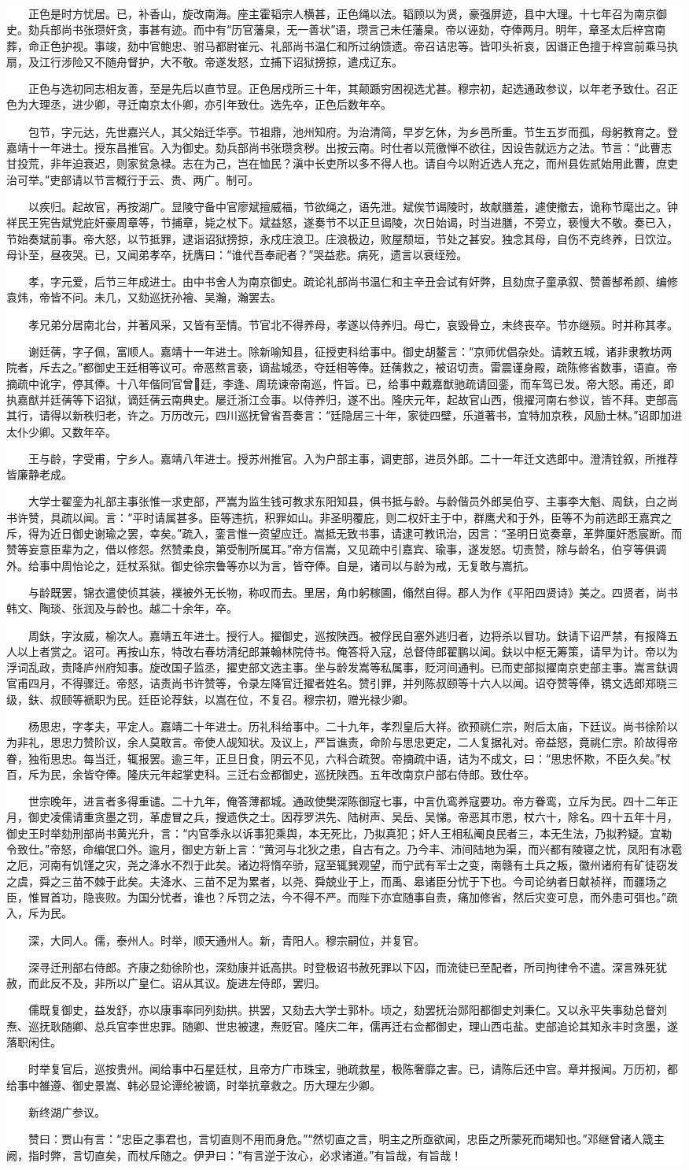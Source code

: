 　　正色是时方忧居。已，补香山，旋改南海。座主霍韬宗人横甚，正色绳以法。韬顾以为贤，豪强屏迹，县中大理。十七年召为南京御史。劾兵部尚书张瓒奸贪，事甚有迹。而中有“历官藩臬，无一善状”语，瓒言己未任藩臬。帝以诬劾，夺俸两月。明年，章圣太后梓宫南葬，命正色护视。事竣，劾中官鲍忠、驸马都尉崔元、礼部尚书温仁和所过纳馈遗。帝召诘忠等。皆叩头祈哀，因谮正色擅于梓宫前乘马执扇，及江行涉险又不随舟督护，大不敬。帝遂发怒，立捕下诏狱搒掠，遣戍辽东。

　　正色与选初同志相友善，至是先后以直节显。正色居戍所三十年，其颠踬穷困视选尤甚。穆宗初，起选通政参议，以年老予致仕。召正色为大理丞，进少卿，寻迁南京太仆卿，亦引年致仕。选先卒，正色后数年卒。

　　包节，字元达，先世嘉兴人，其父始迁华亭。节祖鼎，池州知府。为治清简，早岁乞休，为乡邑所重。节生五岁而孤，母躬教育之。登嘉靖十一年进士。授东昌推官。入为御史。劾兵部尚书张瓒贪秽。出按云南。时仕者以荒徼惮不欲往，因设告就远方之法。节言：“此曹志甘投荒，非年迫衰迟，则家贫急禄。志在为己，岂在恤民？滇中长吏所以多不得人也。请自今以附近选人充之，而州县佐贰始用此曹，庶吏治可举。”吏部请以节言概行于云、贵、两广。制可。

　　以疾归。起故官，再按湖广。显陵守备中官廖斌擅威福，节欲绳之，语先泄。斌俟节谒陵时，故献膳羞，遽使撤去，诡称节麾出之。钟祥民王宪告斌党庇奸豪周章等，节捕章，毙之杖下。斌益怒，遂奏节不以正旦谒陵，次日始谒，时当进膳，不旁立，亵慢大不敬。奏已入，节始奏斌前事。帝大怒，以节抵罪，逮诣诏狱搒掠，永戍庄浪卫。庄浪极边，败屋颓垣，节处之甚安。独念其母，自伤不克终养，日饮泣。母讣至，昼夜哭。已，又闻弟孝卒，抚膺曰：“谁代吾奉祀者？”哭益悲。病死，遗言以衰绖殓。

　　孝，字元爱，后节三年成进士。由中书舍人为南京御史。疏论礼部尚书温仁和主辛丑会试有奸弊，且劾庶子童承叙、赞善郜希颜、编修袁炜，帝皆不问。未几，又劾巡抚孙襘、吴瀚，瀚罢去。

　　孝兄弟分居南北台，并著风采，又皆有至情。节官北不得养母，孝遂以侍养归。母亡，哀毁骨立，未终丧卒。节亦继殒。时并称其孝。

　　谢廷蒨，字子佩，富顺人。嘉靖十一年进士。除新喻知县，征授吏科给事中。御史胡鳌言：“京师优倡杂处。请敕五城，诸非隶教坊两院者，斥去之。”都御史王廷相等议可。帝恶熬言亵，谪盐城丞，夺廷相等俸。廷蒨救之，被诏切责。雷震谨身殿，疏陈修省数事，语直。帝摘疏中讹字，停其俸。十八年偕同官曾廷，李逢、周珫谏帝南巡，忤旨。已，给事中戴嘉猷驰疏请回銮，而车驾已发。帝大怒。甫还，即执嘉猷并廷蒨等下诏狱，谪廷蒨云南典史。屡迁浙江佥事。以侍养归，遂不出。隆庆元年，起故官山西，俄擢河南右参议，皆不拜。吏部高其行，请得以新秩归老，许之。万历改元，四川巡抚曾省吾奏言：“廷隐居三十年，家徒四壁，乐道著书，宜特加京秩，风励士林。”诏即加进太仆少卿。又数年卒。

　　王与龄，字受甫，宁乡人。嘉靖八年进士。授苏州推官。入为户部主事，调吏部，进员外郎。二十一年迁文选郎中。澄清铨叙，所推荐皆廉静老成。

　　大学士翟銮为礼部主事张惟一求吏部，严嵩为监生钱可教求东阳知县，俱书抵与龄。与龄偕员外郎吴伯亨、主事李大魁、周鈇，白之尚书许赞，具疏以闻。言：“平时请属甚多。臣等违抗，积罪如山。非圣明覆庇，则二权奸主于中，群鹰犬和于外，臣等不为前选郎王嘉宾之斥，得为近日御史谢瑜之罢，幸矣。”疏入，銮言惟一资望应迁。嵩抵无致书事，请逮可教讯治，因言：“圣明日览奏章，革弊厘奸悉宸断。而赞等妄意臣辈为之，借以修怨。然赞柔良，第受制所属耳。”帝方信嵩，又见疏中引嘉宾、瑜事，遂发怒。切责赞，除与龄名，伯亨等俱调外。给事中周怡论之，廷杖系狱。御史徐宗鲁等亦以为言，皆夺俸。自是，诸司以与龄为戒，无复敢与嵩抗。

　　与龄既罢，锦衣遣使侦其装，襆被外无长物，称叹而去。里居，角巾躬稼圃，翛然自得。郡人为作《平阳四贤诗》美之。四贤者，尚书韩文、陶琰、张润及与龄也。越二十余年，卒。

　　周鈇，字汝威，榆次人。嘉靖五年进士。授行人。擢御史，巡按陕西。被俘民自塞外逃归者，边将杀以冒功。鈇请下诏严禁，有报降五人以上者赏之。诏可。再按山东，特改右春坊清纪郎兼翰林院侍书。俺答将入寇，总督侍郎翟鹏以闻。鈇以中枢无筹策，请早为计。帝以为浮词乱政，责降庐州府知事。旋改国子监丞，擢吏部文选主事。坐与龄发嵩等私属事，贬河间通判。已而吏部拟擢南京吏部主事。嵩言鈇调官甫四月，不得骤迁。帝怒，诘责尚书许赞等，令录左降官迁擢者姓名。赞引罪，并列陈叔颐等十六人以闻。诏夺赞等俸，镌文选郎郑晓三级，鈇、叔颐等褫职为民。廷臣论荐鈇，以嵩在位，不复召。穆宗初，赠光禄少卿。

　　杨思忠，字孝夫，平定人。嘉靖二十年进士。历礼科给事中。二十九年，孝烈皇后大祥。欲预祧仁宗，附后太庙，下廷议。尚书徐阶以为非礼，思忠力赞阶议，余人莫敢言。帝使人觇知状。及议上，严旨谯责，命阶与思忠更定，二人复据礼对。帝益怒，竟祧仁宗。阶故得帝眷，独衔思忠。每当迁，辄报罢。逾三年，正旦日食，阴云不见，六科合疏贺。帝摘疏中语，诘为不成文，曰：“思忠怀欺，不臣久矣。”杖百，斥为民，余皆夺俸。隆庆元年起掌吏科。三迁右佥都御史，巡抚陕西。五年改南京户部右侍郎。致仕卒。

　　世宗晚年，进言者多得重谴。二十九年，俺答薄都城。通政使樊深陈御寇七事，中言仇鸾养寇要功。帝方眷鸾，立斥为民。四十二年正月，御史凌儒请重贪墨之罚，革虚冒之兵，搜遗佚之士。因荐罗洪先、陆树声、吴岳、吴悌。帝恶其市恩，杖六十，除名。四十五年十月，御史王时举劾刑部尚书黄光升，言：“内官季永以诉事犯乘舆，本无死比，乃拟真犯；奸人王相私阉良民者三，本无生法，乃拟矜疑。宜勒令致仕。”帝怒，命编氓口外。逾月，御史方新上言：“黄河与北狄之患，自古有之。乃今丰、沛间陆地为渠，而兴都有陵寝之忧，凤阳有冰雹之厄，河南有饥馑之灾，尧之洚水不烈于此矣。诸边将惰卒骄，寇至辄巽观望，而宁武有军士之变，南赣有土兵之叛，徽州诸府有矿徒窃发之虞，舜之三苗不棘于此矣。夫洚水、三苗不足为累者，以尧、舜兢业于上，而禹、皋诸臣分忧于下也。今司论纳者日献祯祥，而疆场之臣，惟冒首功，隐丧败。为国分忧者，谁也？斥罚之法，今不得不严。而陛下亦宜随事自责，痛加修省，然后灾变可息，而外患可弭也。”疏入，斥为民。

　　深，大同人。儒，泰州人。时举，顺天通州人。新，青阳人。穆宗嗣位，并复官。

　　深寻迁刑部右侍郎。齐康之劾徐阶也，深劾康并诋高拱。时登极诏书赦死罪以下囚，而流徒已至配者，所司拘律令不遣。深言殊死犹赦，而此反不及，非所以广皇仁。诏从其议。旋进左侍郎，罢归。

　　儒既复御史，益发舒，亦以康事率同列劾拱。拱罢，又劾去大学士郭朴。顷之，劾罢抚治郧阳都御史刘秉仁。又以永平失事劾总督刘焘、巡抚耿随卿、总兵官李世忠罪。随卿、世忠被逮，焘贬官。隆庆二年，儒再迁右佥都御史，理山西屯盐。吏部追论其知永丰时贪墨，遂落职闲住。

　　时举复官后，巡按贵州。闻给事中石星廷杖，且帝方广市珠宝，驰疏救星，极陈奢靡之害。已，请陈后还中宫。章并报闻。万历初，都给事中雒遵、御史景嵩、韩必显论谭纶被谪，时举抗章救之。历大理左少卿。

　　新终湖广参议。

　　赞曰：贾山有言：“忠臣之事君也，言切直则不用而身危。”“然切直之言，明主之所亟欲闻，忠臣之所蒙死而竭知也。”邓继曾诸人箴主阙，指时弊，言切直矣，而杖斥随之。伊尹曰：“有言逆于汝心，必求诸道。”有旨哉，有旨哉！